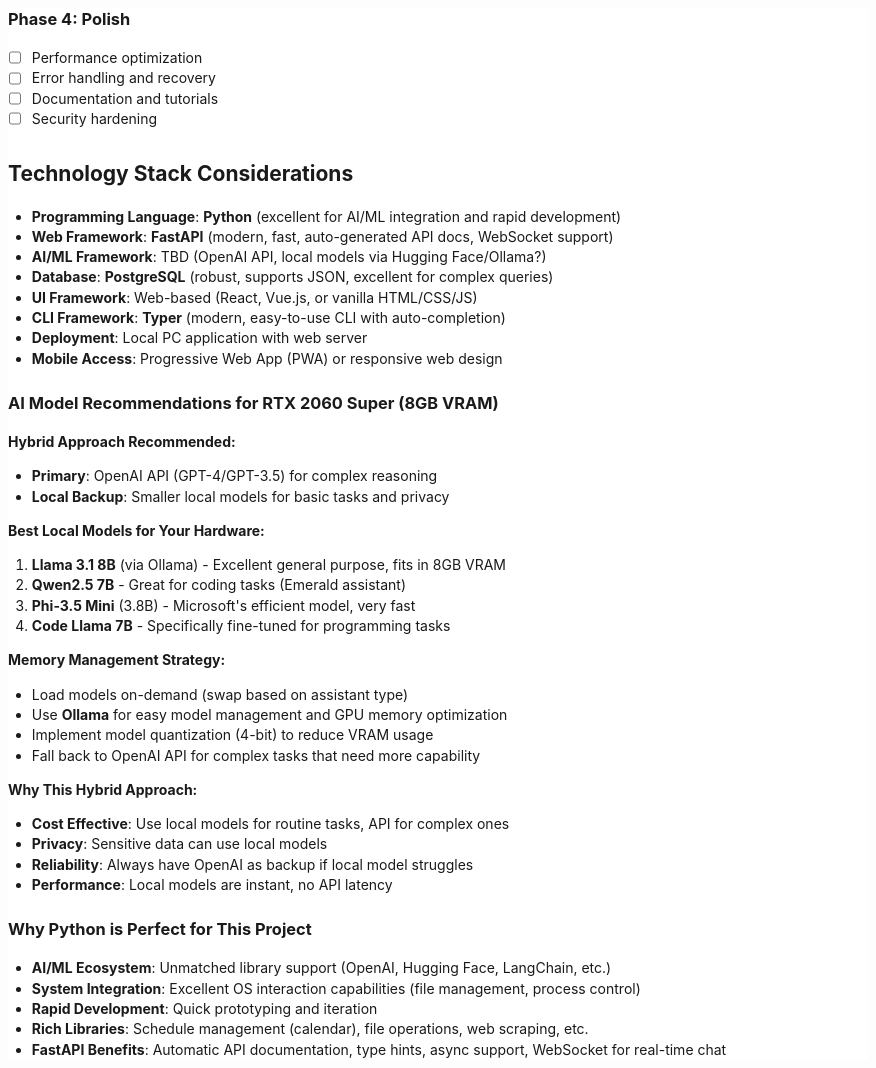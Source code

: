 ### Phase 4: Polish

- [ ] Performance optimization
- [ ] Error handling and recovery
- [ ] Documentation and tutorials
- [ ] Security hardening

## Technology Stack Considerations

- **Programming Language**: **Python** (excellent for AI/ML integration and rapid development)
- **Web Framework**: **FastAPI** (modern, fast, auto-generated API docs, WebSocket support)
- **AI/ML Framework**: TBD (OpenAI API, local models via Hugging Face/Ollama?)
- **Database**: **PostgreSQL** (robust, supports JSON, excellent for complex queries)
- **UI Framework**: Web-based (React, Vue.js, or vanilla HTML/CSS/JS)
- **CLI Framework**: **Typer** (modern, easy-to-use CLI with auto-completion)
- **Deployment**: Local PC application with web server
- **Mobile Access**: Progressive Web App (PWA) or responsive web design

### AI Model Recommendations for RTX 2060 Super (8GB VRAM)

**Hybrid Approach Recommended:**

- **Primary**: OpenAI API (GPT-4/GPT-3.5) for complex reasoning
- **Local Backup**: Smaller local models for basic tasks and privacy

**Best Local Models for Your Hardware:**

1. **Llama 3.1 8B** (via Ollama) - Excellent general purpose, fits in 8GB VRAM
2. **Qwen2.5 7B** - Great for coding tasks (Emerald assistant)
3. **Phi-3.5 Mini** (3.8B) - Microsoft's efficient model, very fast
4. **Code Llama 7B** - Specifically fine-tuned for programming tasks

**Memory Management Strategy:**

- Load models on-demand (swap based on assistant type)
- Use **Ollama** for easy model management and GPU memory optimization
- Implement model quantization (4-bit) to reduce VRAM usage
- Fall back to OpenAI API for complex tasks that need more capability

**Why This Hybrid Approach:**

- **Cost Effective**: Use local models for routine tasks, API for complex ones
- **Privacy**: Sensitive data can use local models
- **Reliability**: Always have OpenAI as backup if local model struggles
- **Performance**: Local models are instant, no API latency

### Why Python is Perfect for This Project

- **AI/ML Ecosystem**: Unmatched library support (OpenAI, Hugging Face, LangChain, etc.)
- **System Integration**: Excellent OS interaction capabilities (file management, process control)
- **Rapid Development**: Quick prototyping and iteration
- **Rich Libraries**: Schedule management (calendar), file operations, web scraping, etc.
- **FastAPI Benefits**: Automatic API documentation, type hints, async support, WebSocket for real-time chat
